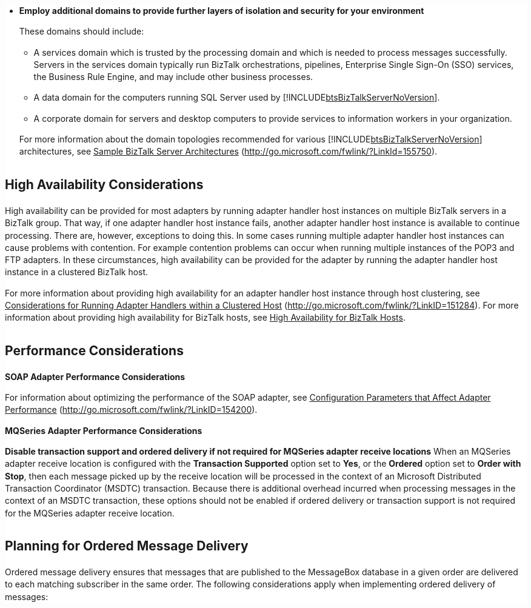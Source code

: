 -   **Employ additional domains to provide further layers of isolation and security for your environment**  
  
     These domains should include:  
  
    -   A services domain which is trusted by the processing domain and which is needed to process messages successfully. Servers in the services domain typically run BizTalk orchestrations, pipelines, Enterprise Single Sign-On (SSO) services, the Business Rule Engine, and may include other business processes.  
  
    -   A data domain for the computers running SQL Server used by [!INCLUDE[btsBizTalkServerNoVersion](../includes/btsbiztalkservernoversion-md.md)].  
  
    -   A corporate domain for servers and desktop computers to provide services to information workers in your organization.  
  
     For more information about the domain topologies recommended for various [!INCLUDE[btsBizTalkServerNoVersion](../includes/btsbiztalkservernoversion-md.md)] architectures, see [Sample BizTalk Server Architectures](http://go.microsoft.com/fwlink/?LinkId=155750) (http://go.microsoft.com/fwlink/?LinkId=155750).  
  
## High Availability Considerations  
 High availability can be provided for most adapters by running adapter handler host instances on multiple BizTalk servers in a BizTalk group. That way, if one adapter handler host instance fails, another adapter handler host instance is available to continue processing. There are, however, exceptions to doing this. In some cases running multiple adapter handler host instances can cause problems with contention. For example contention problems can occur when running multiple instances of the POP3 and FTP adapters. In these circumstances, high availability can be provided for the adapter by running the adapter handler host instance in a clustered BizTalk host.  
  
 For more information about providing high availability for an adapter handler host instance through host clustering, see [Considerations for Running Adapter Handlers within a Clustered Host](http://go.microsoft.com/fwlink/?LinkID=151284) (http://go.microsoft.com/fwlink/?LinkID=151284). For more information about providing high availability for BizTalk hosts, see [High Availability for BizTalk Hosts](../technical-guides/high-availability-for-biztalk-hosts.md).  
  
## Performance Considerations  
 **SOAP Adapter Performance Considerations**  
  
 For information about optimizing the performance of the SOAP adapter, see [Configuration Parameters that Affect Adapter Performance](http://go.microsoft.com/fwlink/?LinkID=154200) (http://go.microsoft.com/fwlink/?LinkID=154200).  
  
 **MQSeries Adapter Performance Considerations**  
  
 **Disable transaction support and ordered delivery if not required for MQSeries adapter receive locations** When an MQSeries adapter receive location is configured with the **Transaction Supported** option set to **Yes**, or the **Ordered** option set to **Order with Stop**, then each message picked up by the receive location will be processed in the context of an Microsoft Distributed Transaction Coordinator (MSDTC) transaction. Because there is additional overhead incurred when processing messages in the context of an MSDTC transaction, these options should not be enabled if ordered delivery or transaction support is not required for the MQSeries adapter receive location.  
  
## Planning for Ordered Message Delivery  
 Ordered message delivery ensures that messages that are published to the MessageBox database in a given order are delivered to each matching subscriber in the same order. The following considerations apply when implementing ordered delivery of messages:  
  